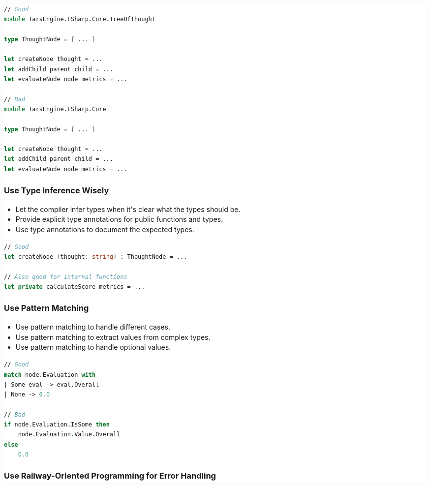 ```fsharp
// Good
module TarsEngine.FSharp.Core.TreeOfThought

type ThoughtNode = { ... }

let createNode thought = ...
let addChild parent child = ...
let evaluateNode node metrics = ...

// Bad
module TarsEngine.FSharp.Core

type ThoughtNode = { ... }

let createNode thought = ...
let addChild parent child = ...
let evaluateNode node metrics = ...
```

### Use Type Inference Wisely

- Let the compiler infer types when it's clear what the types should be.
- Provide explicit type annotations for public functions and types.
- Use type annotations to document the expected types.

```fsharp
// Good
let createNode (thought: string) : ThoughtNode = ...

// Also good for internal functions
let private calculateScore metrics = ...
```

### Use Pattern Matching

- Use pattern matching to handle different cases.
- Use pattern matching to extract values from complex types.
- Use pattern matching to handle optional values.

```fsharp
// Good
match node.Evaluation with
| Some eval -> eval.Overall
| None -> 0.0

// Bad
if node.Evaluation.IsSome then
    node.Evaluation.Value.Overall
else
    0.0
```

### Use Railway-Oriented Programming for Error Handling
